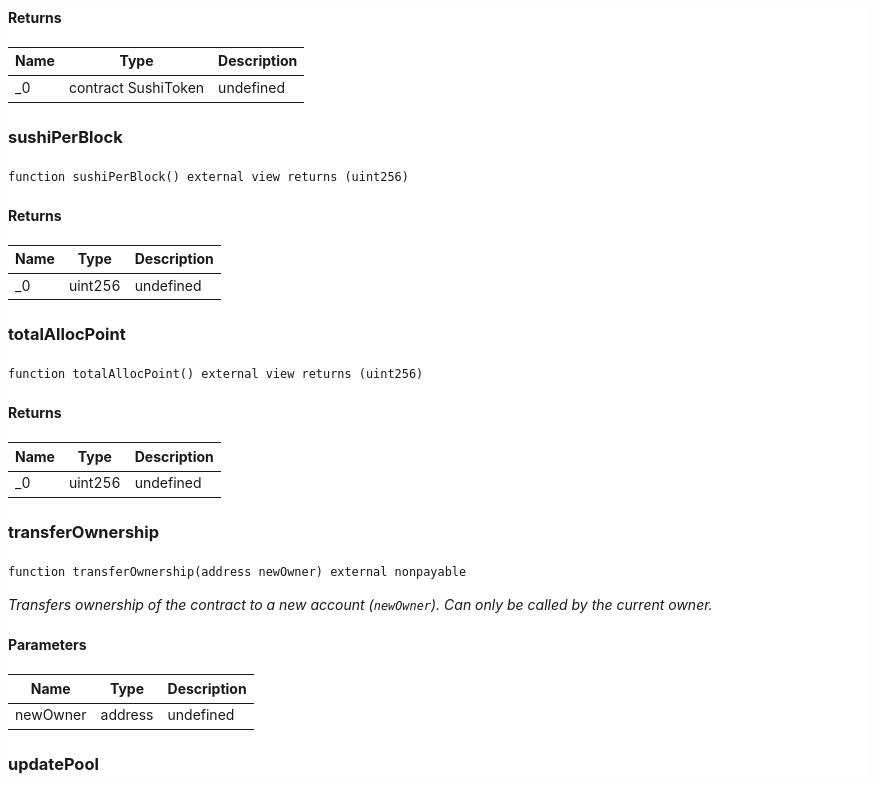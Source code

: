 #### Returns

| Name | Type | Description |
|---|---|---|
| _0 | contract SushiToken | undefined |

### sushiPerBlock

```solidity
function sushiPerBlock() external view returns (uint256)
```






#### Returns

| Name | Type | Description |
|---|---|---|
| _0 | uint256 | undefined |

### totalAllocPoint

```solidity
function totalAllocPoint() external view returns (uint256)
```






#### Returns

| Name | Type | Description |
|---|---|---|
| _0 | uint256 | undefined |

### transferOwnership

```solidity
function transferOwnership(address newOwner) external nonpayable
```



*Transfers ownership of the contract to a new account (`newOwner`). Can only be called by the current owner.*

#### Parameters

| Name | Type | Description |
|---|---|---|
| newOwner | address | undefined |

### updatePool
